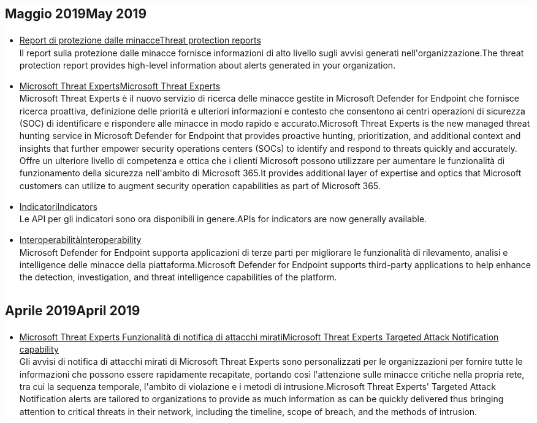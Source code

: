 ## <a name="may-2019"></a><span data-ttu-id="134c0-193">Maggio 2019</span><span class="sxs-lookup"><span data-stu-id="134c0-193">May 2019</span></span>

- [<span data-ttu-id="134c0-194">Report di protezione dalle minacce</span><span class="sxs-lookup"><span data-stu-id="134c0-194">Threat protection reports</span></span>](threat-protection-reports.md)<BR><span data-ttu-id="134c0-195">Il report sulla protezione dalle minacce fornisce informazioni di alto livello sugli avvisi generati nell'organizzazione.</span><span class="sxs-lookup"><span data-stu-id="134c0-195">The threat protection report provides high-level information about alerts generated in your organization.</span></span>


- [<span data-ttu-id="134c0-196">Microsoft Threat Experts</span><span class="sxs-lookup"><span data-stu-id="134c0-196">Microsoft Threat Experts</span></span>](microsoft-threat-experts.md)<BR> <span data-ttu-id="134c0-197">Microsoft Threat Experts è il nuovo servizio di ricerca delle minacce gestite in Microsoft Defender for Endpoint che fornisce ricerca proattiva, definizione delle priorità e ulteriori informazioni e contesto che consentono ai centri operazioni di sicurezza (SOC) di identificare e rispondere alle minacce in modo rapido e accurato.</span><span class="sxs-lookup"><span data-stu-id="134c0-197">Microsoft Threat Experts is the new managed threat hunting service in Microsoft Defender for Endpoint that provides proactive hunting, prioritization, and additional context and insights that further empower security operations centers (SOCs) to identify and respond to threats quickly and accurately.</span></span> <span data-ttu-id="134c0-198">Offre un ulteriore livello di competenza e ottica che i clienti Microsoft possono utilizzare per aumentare le funzionalità di funzionamento della sicurezza nell'ambito di Microsoft 365.</span><span class="sxs-lookup"><span data-stu-id="134c0-198">It provides additional layer of expertise and optics that Microsoft customers can utilize to augment security operation capabilities as part of Microsoft 365.</span></span>

- [<span data-ttu-id="134c0-199">Indicatori</span><span class="sxs-lookup"><span data-stu-id="134c0-199">Indicators</span></span>](ti-indicator.md) <BR> <span data-ttu-id="134c0-200">Le API per gli indicatori sono ora disponibili in genere.</span><span class="sxs-lookup"><span data-stu-id="134c0-200">APIs for indicators are now generally available.</span></span>


- [<span data-ttu-id="134c0-201">Interoperabilità</span><span class="sxs-lookup"><span data-stu-id="134c0-201">Interoperability</span></span>](partner-applications.md) <BR> <span data-ttu-id="134c0-202">Microsoft Defender for Endpoint supporta applicazioni di terze parti per migliorare le funzionalità di rilevamento, analisi e intelligence delle minacce della piattaforma.</span><span class="sxs-lookup"><span data-stu-id="134c0-202">Microsoft Defender for Endpoint supports third-party applications to help enhance the detection, investigation, and threat intelligence capabilities of the platform.</span></span>


## <a name="april-2019"></a><span data-ttu-id="134c0-203">Aprile 2019</span><span class="sxs-lookup"><span data-stu-id="134c0-203">April 2019</span></span>
- [<span data-ttu-id="134c0-204">Microsoft Threat Experts Funzionalità di notifica di attacchi mirati</span><span class="sxs-lookup"><span data-stu-id="134c0-204">Microsoft Threat Experts Targeted Attack Notification capability</span></span>](microsoft-threat-experts.md) <BR> <span data-ttu-id="134c0-205">Gli avvisi di notifica di attacchi mirati di Microsoft Threat Experts sono personalizzati per le organizzazioni per fornire tutte le informazioni che possono essere rapidamente recapitate, portando così l'attenzione sulle minacce critiche nella propria rete, tra cui la sequenza temporale, l'ambito di violazione e i metodi di intrusione.</span><span class="sxs-lookup"><span data-stu-id="134c0-205">Microsoft Threat Experts' Targeted Attack Notification alerts are tailored to organizations to provide as much information as can be quickly delivered thus bringing attention to critical threats in their network, including the timeline, scope of breach, and the methods of intrusion.</span></span>

